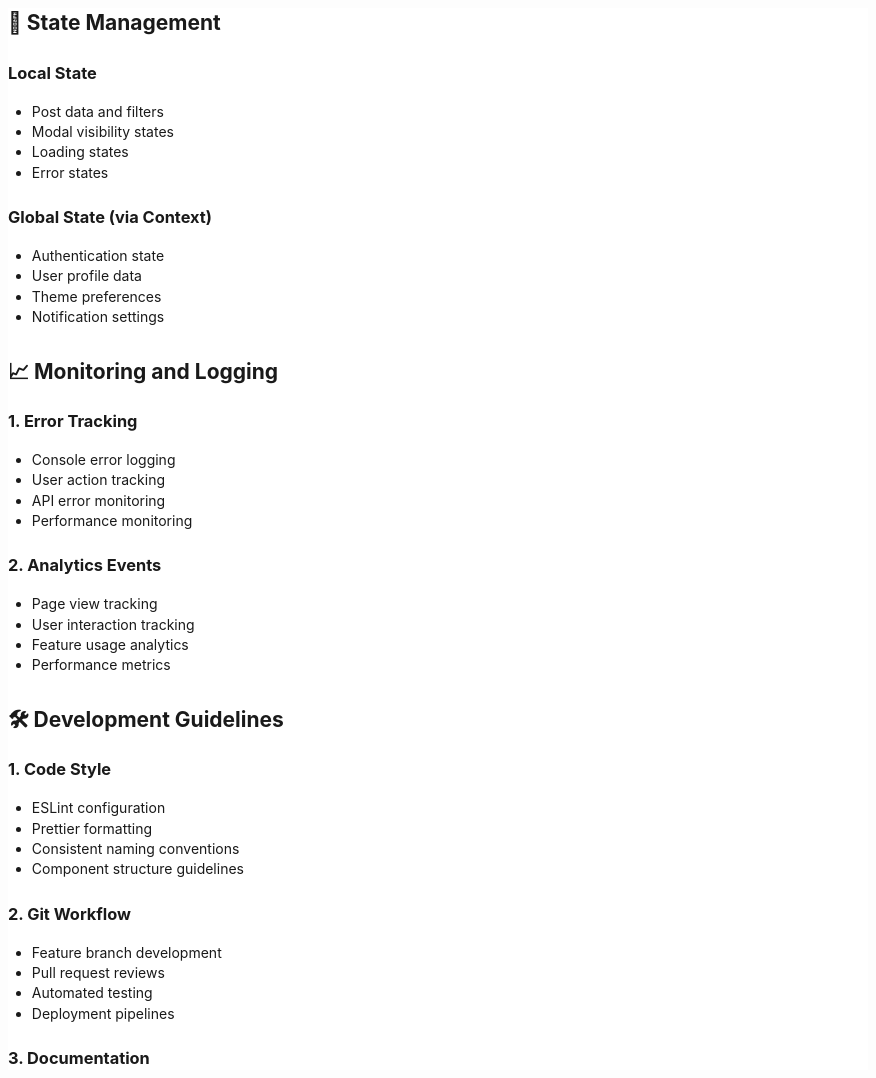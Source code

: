 ## 🔄 State Management

### Local State

- Post data and filters
- Modal visibility states
- Loading states
- Error states

### Global State (via Context)

- Authentication state
- User profile data
- Theme preferences
- Notification settings

## 📈 Monitoring and Logging

### 1. Error Tracking

- Console error logging
- User action tracking
- API error monitoring
- Performance monitoring

### 2. Analytics Events

- Page view tracking
- User interaction tracking
- Feature usage analytics
- Performance metrics

## 🛠️ Development Guidelines

### 1. Code Style

- ESLint configuration
- Prettier formatting
- Consistent naming conventions
- Component structure guidelines

### 2. Git Workflow

- Feature branch development
- Pull request reviews
- Automated testing
- Deployment pipelines

### 3. Documentation
